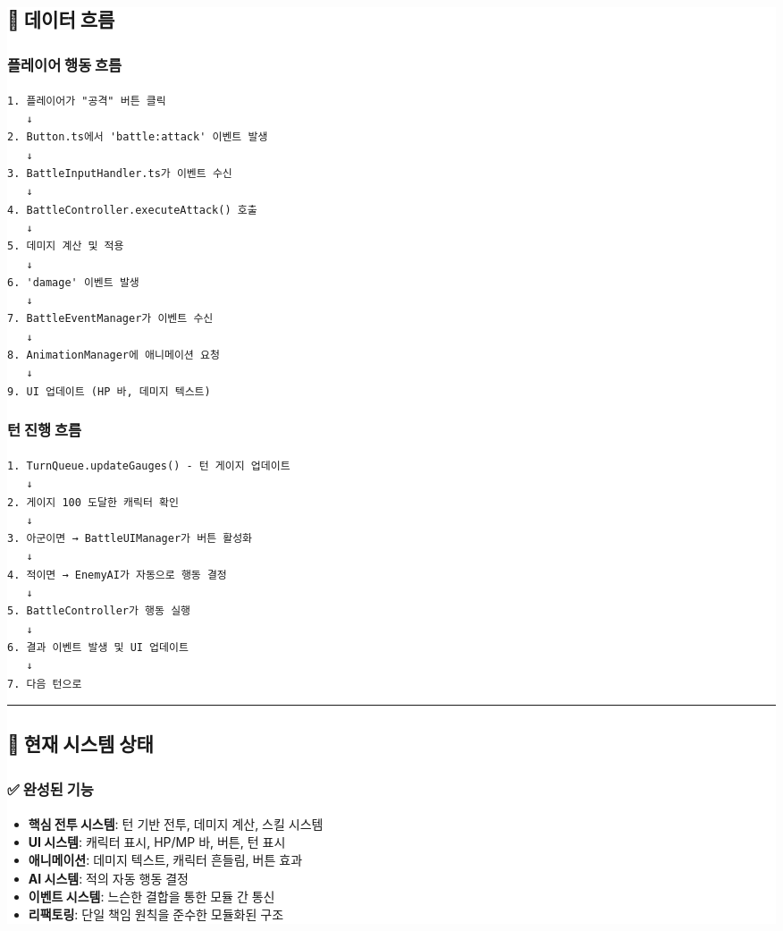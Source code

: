 
## 🔄 데이터 흐름

### 플레이어 행동 흐름

```text
1. 플레이어가 "공격" 버튼 클릭
   ↓
2. Button.ts에서 'battle:attack' 이벤트 발생
   ↓
3. BattleInputHandler.ts가 이벤트 수신
   ↓
4. BattleController.executeAttack() 호출
   ↓
5. 데미지 계산 및 적용
   ↓
6. 'damage' 이벤트 발생
   ↓
7. BattleEventManager가 이벤트 수신
   ↓
8. AnimationManager에 애니메이션 요청
   ↓
9. UI 업데이트 (HP 바, 데미지 텍스트)
```

### 턴 진행 흐름

```text
1. TurnQueue.updateGauges() - 턴 게이지 업데이트
   ↓
2. 게이지 100 도달한 캐릭터 확인
   ↓
3. 아군이면 → BattleUIManager가 버튼 활성화
   ↓
4. 적이면 → EnemyAI가 자동으로 행동 결정
   ↓
5. BattleController가 행동 실행
   ↓
6. 결과 이벤트 발생 및 UI 업데이트
   ↓
7. 다음 턴으로
```

---

## 🎯 현재 시스템 상태

### ✅ 완성된 기능

- **핵심 전투 시스템**: 턴 기반 전투, 데미지 계산, 스킬 시스템
- **UI 시스템**: 캐릭터 표시, HP/MP 바, 버튼, 턴 표시
- **애니메이션**: 데미지 텍스트, 캐릭터 흔들림, 버튼 효과
- **AI 시스템**: 적의 자동 행동 결정
- **이벤트 시스템**: 느슨한 결합을 통한 모듈 간 통신
- **리팩토링**: 단일 책임 원칙을 준수한 모듈화된 구조
